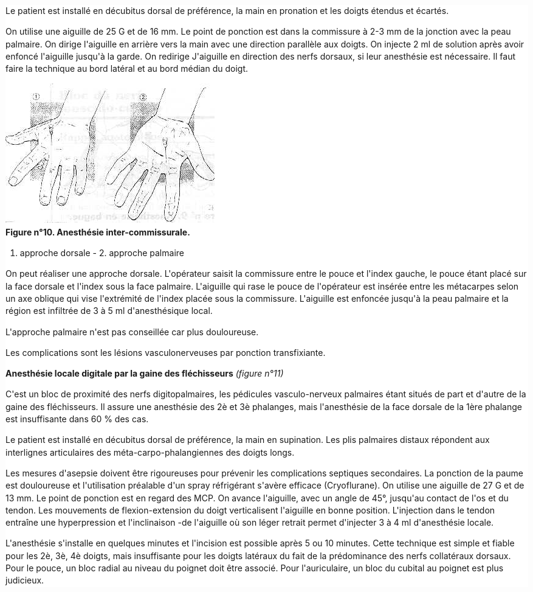 Le patient est installé en décubitus dorsal de préférence, la main en pronation et les doigts étendus et écartés.

On utilise une aiguille de 25 G et de 16 mm. Le point de ponction est dans la commissure à 2-3 mm de la jonction avec la peau palmaire. On dirige l'aiguille en arrière vers la main avec une direction parallèle aux doigts. On injecte 2 ml de solution après avoir enfoncé l'aiguille jusqu'à la garde. On redirige J'aiguille en direction des nerfs dorsaux, si leur anesthésie est nécessaire. Il faut faire la technique au bord latéral et au bord médian du doigt.

![](i723-10.jpg)  
**Figure n°10. Anesthésie inter-commissurale.**

1.  approche dorsale - 2. approche palmaire

On peut réaliser une approche dorsale. L'opérateur saisit la commissure entre le pouce et l'index gauche, le pouce étant placé sur la face dorsale et l'index sous la face palmaire. L'aiguille qui rase le pouce de l'opérateur est insérée entre les métacarpes selon un axe oblique qui vise l'extrémité de l'index placée sous la commissure. L'aiguille est enfoncée jusqu'à la peau palmaire et la région est infiltrée de 3 à 5 ml d'anesthésique local.

L'approche palmaire n'est pas conseillée car plus douloureuse.

Les complications sont les lésions vasculonerveuses par ponction transfixiante.

**Anesthésie locale digitale par la gaine des fléchisseurs** *(figure n°11)*

C'est un bloc de proximité des nerfs digitopalmaires, les pédicules vasculo-nerveux palmaires étant situés de part et d'autre de la gaine des fléchisseurs. Il assure une anesthésie des 2è et 3è phalanges, mais l'anesthésie de la face dorsale de la 1ère phalange est insuffisante dans 60 % des cas.

Le patient est installé en décubitus dorsal de préférence, la main en supination. Les plis palmaires distaux répondent aux interlignes articulaires des méta-carpo-phalangiennes des doigts longs.

Les mesures d'asepsie doivent être rigoureuses pour prévenir les complications septiques secondaires. La ponction de la paume est douloureuse et l'utilisation préalable d'un spray réfrigérant s'avère efficace (Cryoflurane). On utilise une aiguille de 27 G et de 13 mm. Le point de ponction est en regard des MCP. On avance l'aiguille, avec un angle de 45°, jusqu'au contact de l'os et du tendon. Les mouvements de flexion-extension du doigt verticalisent l'aiguille en bonne position. L'injection dans le tendon entraîne une hyperpression et l'inclinaison -de l'aiguille où son léger retrait permet d'injecter 3 à 4 ml d'anesthésie locale.

L'anesthésie s'installe en quelques minutes et l'incision est possible après 5 ou 10 minutes. Cette technique est simple et fiable pour les 2è, 3è, 4è doigts, mais insuffisante pour les doigts latéraux du fait de la prédominance des nerfs collatéraux dorsaux. Pour le pouce, un bloc radial au niveau du poignet doit être associé. Pour l'auriculaire, un bloc du cubital au poignet est plus judicieux.
